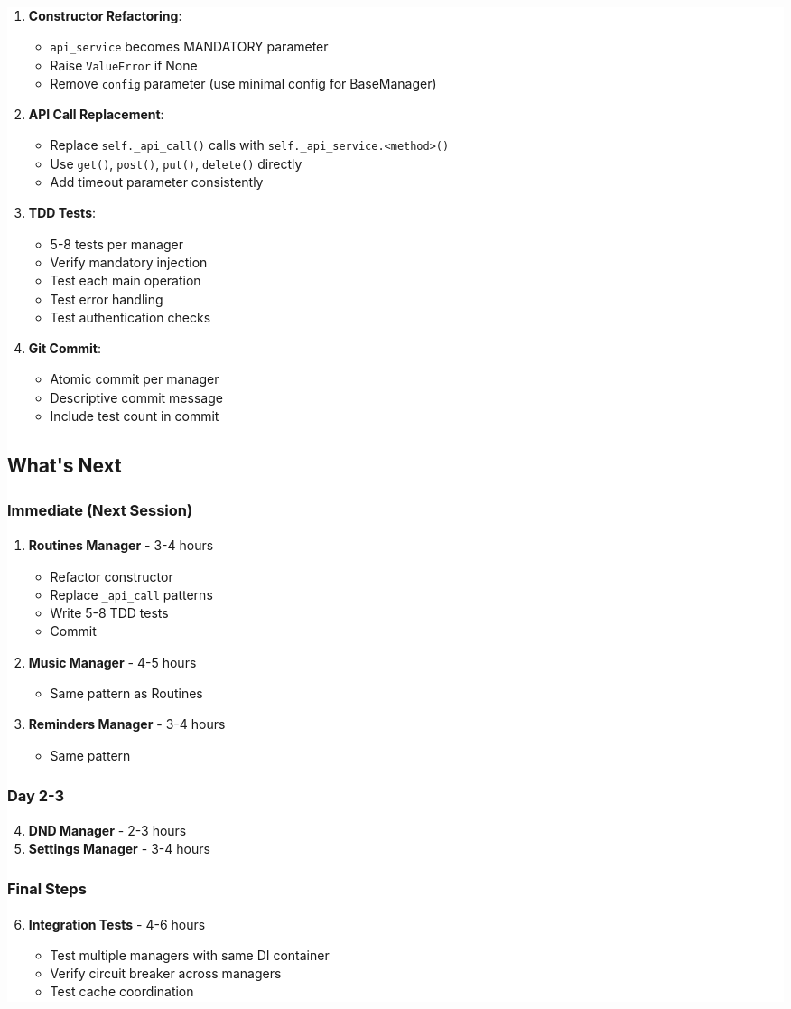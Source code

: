 1. **Constructor Refactoring**:

   - `api_service` becomes MANDATORY parameter
   - Raise `ValueError` if None
   - Remove `config` parameter (use minimal config for BaseManager)

2. **API Call Replacement**:

   - Replace `self._api_call()` calls with `self._api_service.<method>()`
   - Use `get()`, `post()`, `put()`, `delete()` directly
   - Add timeout parameter consistently

3. **TDD Tests**:

   - 5-8 tests per manager
   - Verify mandatory injection
   - Test each main operation
   - Test error handling
   - Test authentication checks

4. **Git Commit**:
   - Atomic commit per manager
   - Descriptive commit message
   - Include test count in commit

## What's Next

### Immediate (Next Session)

1. **Routines Manager** - 3-4 hours

   - Refactor constructor
   - Replace `_api_call` patterns
   - Write 5-8 TDD tests
   - Commit

2. **Music Manager** - 4-5 hours

   - Same pattern as Routines

3. **Reminders Manager** - 3-4 hours
   - Same pattern

### Day 2-3

4. **DND Manager** - 2-3 hours
5. **Settings Manager** - 3-4 hours

### Final Steps

6. **Integration Tests** - 4-6 hours

   - Test multiple managers with same DI container
   - Verify circuit breaker across managers
   - Test cache coordination

